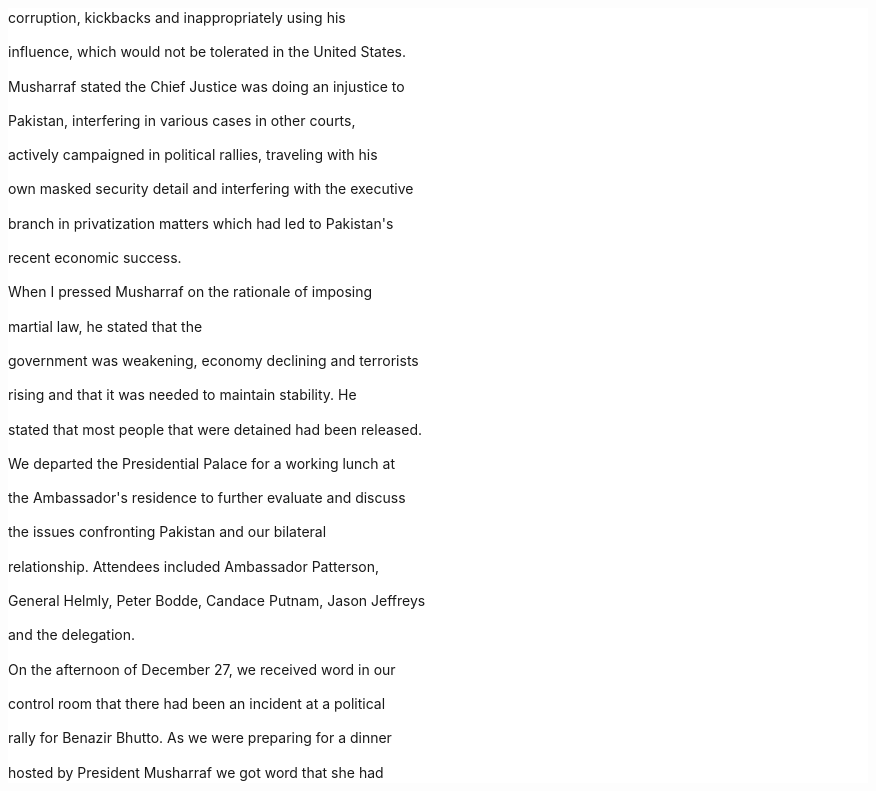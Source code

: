 
 corruption, kickbacks and inappropriately using his 


 influence, which would not be tolerated in the United States. 


 Musharraf stated the Chief Justice was doing an injustice to 


 Pakistan, interfering in various cases in other courts, 


 actively campaigned in political rallies, traveling with his 


 own masked security detail and interfering with the executive 


 branch in privatization matters which had led to Pakistan's 


 recent economic success.



 When I pressed Musharraf on the rationale of imposing 


 martial law, he stated that the




 government was weakening, economy declining and terrorists 


 rising and that it was needed to maintain stability. He 


 stated that most people that were detained had been released. 


 We departed the Presidential Palace for a working lunch at 


 the Ambassador's residence to further evaluate and discuss 


 the issues confronting Pakistan and our bilateral 


 relationship. Attendees included Ambassador Patterson, 


 General Helmly, Peter Bodde, Candace Putnam, Jason Jeffreys 


 and the delegation.



 On the afternoon of December 27, we received word in our 


 control room that there had been an incident at a political 


 rally for Benazir Bhutto. As we were preparing for a dinner 


 hosted by President Musharraf we got word that she had 

